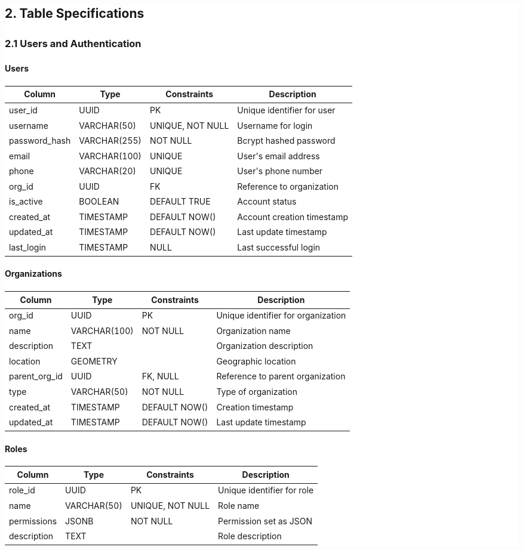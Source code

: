 ## 2. Table Specifications

### 2.1 Users and Authentication

#### Users
| Column         | Type         | Constraints       | Description                            |
|----------------|--------------|-------------------|----------------------------------------|
| user_id        | UUID         | PK                | Unique identifier for user             |
| username       | VARCHAR(50)  | UNIQUE, NOT NULL  | Username for login                     |
| password_hash  | VARCHAR(255) | NOT NULL          | Bcrypt hashed password                 |
| email          | VARCHAR(100) | UNIQUE            | User's email address                   |
| phone          | VARCHAR(20)  | UNIQUE            | User's phone number                    |
| org_id         | UUID         | FK                | Reference to organization              |
| is_active      | BOOLEAN      | DEFAULT TRUE      | Account status                         |
| created_at     | TIMESTAMP    | DEFAULT NOW()     | Account creation timestamp             |
| updated_at     | TIMESTAMP    | DEFAULT NOW()     | Last update timestamp                  |
| last_login     | TIMESTAMP    | NULL              | Last successful login                  |

#### Organizations
| Column         | Type         | Constraints       | Description                            |
|----------------|--------------|-------------------|----------------------------------------|
| org_id         | UUID         | PK                | Unique identifier for organization     |
| name           | VARCHAR(100) | NOT NULL          | Organization name                      |
| description    | TEXT         |                   | Organization description               |
| location       | GEOMETRY     |                   | Geographic location                    |
| parent_org_id  | UUID         | FK, NULL          | Reference to parent organization       |
| type           | VARCHAR(50)  | NOT NULL          | Type of organization                   |
| created_at     | TIMESTAMP    | DEFAULT NOW()     | Creation timestamp                     |
| updated_at     | TIMESTAMP    | DEFAULT NOW()     | Last update timestamp                  |

#### Roles
| Column         | Type         | Constraints       | Description                            |
|----------------|--------------|-------------------|----------------------------------------|
| role_id        | UUID         | PK                | Unique identifier for role             |
| name           | VARCHAR(50)  | UNIQUE, NOT NULL  | Role name                              |
| permissions    | JSONB        | NOT NULL          | Permission set as JSON                 |
| description    | TEXT         |                   | Role description                       |
